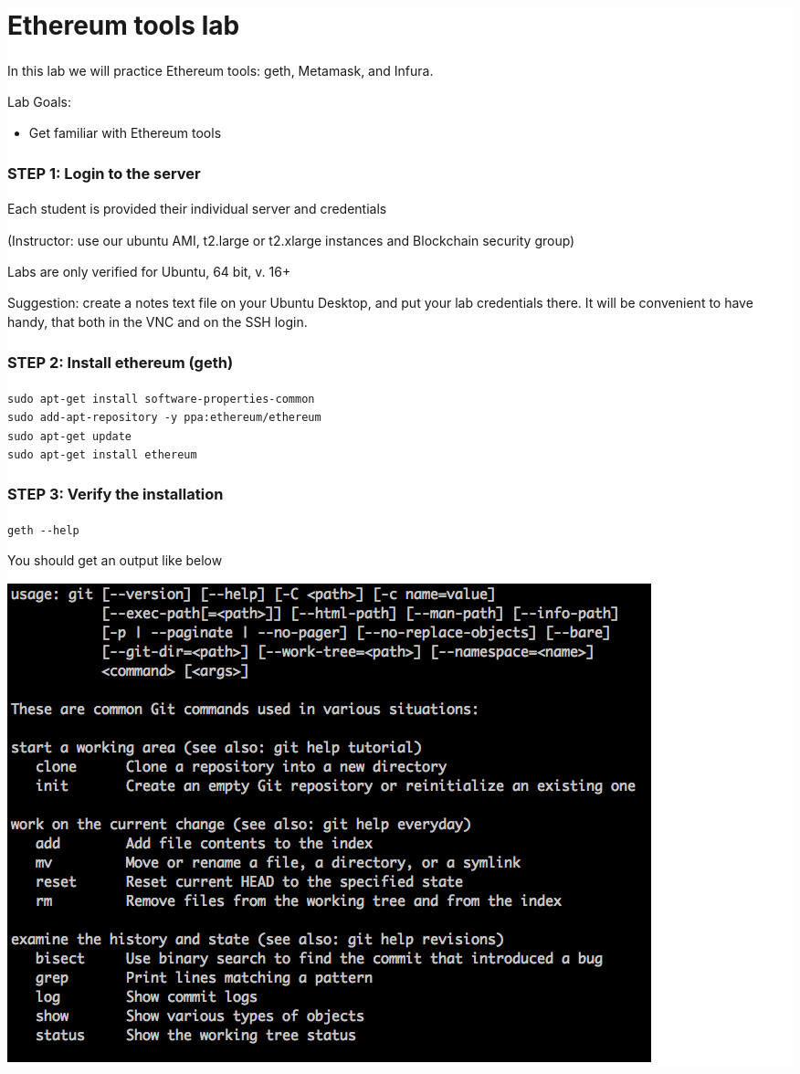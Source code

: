 # Ethereum tools lab

In this lab we will practice Ethereum tools: geth, Metamask, and Infura.

Lab Goals:

* Get familiar with  Ethereum tools

### STEP 1: Login to the server
 
Each student is provided their individual server and credentials

(Instructor: use our ubuntu AMI, t2.large or t2.xlarge instances and Blockchain security group)
    
Labs are only verified for Ubuntu, 64 bit, v. 16+

Suggestion: create a notes text file on your Ubuntu Desktop, and put your lab credentials there. 
It will be convenient to have handy, that both in the VNC and on the SSH login.
 
### STEP 2: Install ethereum (geth)
 
    sudo apt-get install software-properties-common
    sudo add-apt-repository -y ppa:ethereum/ethereum
    sudo apt-get update
    sudo apt-get install ethereum
    
### STEP 3: Verify the installation

    geth --help
    
You should get an output like below

![alt_text](../images/eth_fig02.png)
    
